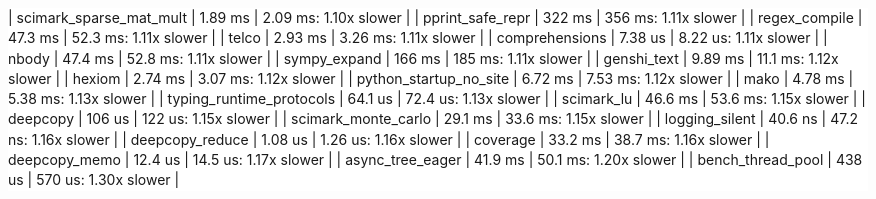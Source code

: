 | scimark_sparse_mat_mult          | 1.89 ms                                                                                                             | 2.09 ms: 1.10x slower                                                                                                     |
| pprint_safe_repr                 | 322 ms                                                                                                              | 356 ms: 1.11x slower                                                                                                      |
| regex_compile                    | 47.3 ms                                                                                                             | 52.3 ms: 1.11x slower                                                                                                     |
| telco                            | 2.93 ms                                                                                                             | 3.26 ms: 1.11x slower                                                                                                     |
| comprehensions                   | 7.38 us                                                                                                             | 8.22 us: 1.11x slower                                                                                                     |
| nbody                            | 47.4 ms                                                                                                             | 52.8 ms: 1.11x slower                                                                                                     |
| sympy_expand                     | 166 ms                                                                                                              | 185 ms: 1.11x slower                                                                                                      |
| genshi_text                      | 9.89 ms                                                                                                             | 11.1 ms: 1.12x slower                                                                                                     |
| hexiom                           | 2.74 ms                                                                                                             | 3.07 ms: 1.12x slower                                                                                                     |
| python_startup_no_site           | 6.72 ms                                                                                                             | 7.53 ms: 1.12x slower                                                                                                     |
| mako                             | 4.78 ms                                                                                                             | 5.38 ms: 1.13x slower                                                                                                     |
| typing_runtime_protocols         | 64.1 us                                                                                                             | 72.4 us: 1.13x slower                                                                                                     |
| scimark_lu                       | 46.6 ms                                                                                                             | 53.6 ms: 1.15x slower                                                                                                     |
| deepcopy                         | 106 us                                                                                                              | 122 us: 1.15x slower                                                                                                      |
| scimark_monte_carlo              | 29.1 ms                                                                                                             | 33.6 ms: 1.15x slower                                                                                                     |
| logging_silent                   | 40.6 ns                                                                                                             | 47.2 ns: 1.16x slower                                                                                                     |
| deepcopy_reduce                  | 1.08 us                                                                                                             | 1.26 us: 1.16x slower                                                                                                     |
| coverage                         | 33.2 ms                                                                                                             | 38.7 ms: 1.16x slower                                                                                                     |
| deepcopy_memo                    | 12.4 us                                                                                                             | 14.5 us: 1.17x slower                                                                                                     |
| async_tree_eager                 | 41.9 ms                                                                                                             | 50.1 ms: 1.20x slower                                                                                                     |
| bench_thread_pool                | 438 us                                                                                                              | 570 us: 1.30x slower                                                                                                      |